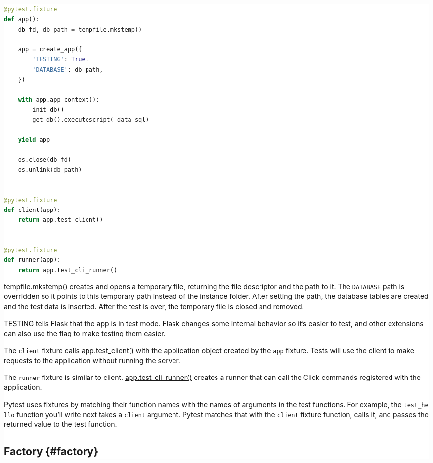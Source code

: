 ```python
@pytest.fixture
def app():
    db_fd, db_path = tempfile.mkstemp()

    app = create_app({
        'TESTING': True,
        'DATABASE': db_path,
    })

    with app.app_context():
        init_db()
        get_db().executescript(_data_sql)

    yield app

    os.close(db_fd)
    os.unlink(db_path)


@pytest.fixture
def client(app):
    return app.test_client()


@pytest.fixture
def runner(app):
    return app.test_cli_runner()
```

[tempfile.mkstemp()](https://docs.python.org/3/library/tempfile.html#tempfile.mkstemp) creates and opens a temporary file, returning the file descriptor and the path to it. The `DATABASE` path is overridden so it points to this temporary path instead of the instance folder. After setting the path, the database tables are created and the test data is inserted. After the test is over, the temporary file is closed and removed.

[TESTING](https://flask.palletsprojects.com/en/2.3.x/config/#TESTING) tells Flask that the app is in test mode. Flask changes some internal behavior so it’s easier to test, and other extensions can also use the flag to make testing them easier.

The `client` fixture calls [app.test_client()](https://flask.palletsprojects.com/en/2.3.x/api/#flask.Flask.test_client) with the application object created by the `app` fixture. Tests will use the client to make requests to the application without running the server.

The `runner` fixture is similar to client. [app.test_cli_runner()](https://flask.palletsprojects.com/en/2.3.x/api/#flask.Flask.test_cli_runner) creates a runner that can call the Click commands registered with the application.

Pytest uses fixtures by matching their function names with the names of arguments in the test functions. For example, the `test_hello` function you’ll write next takes a `client` argument. Pytest matches that with the `client` fixture function, calls it, and passes the returned value to the test function.

## Factory {#factory}
